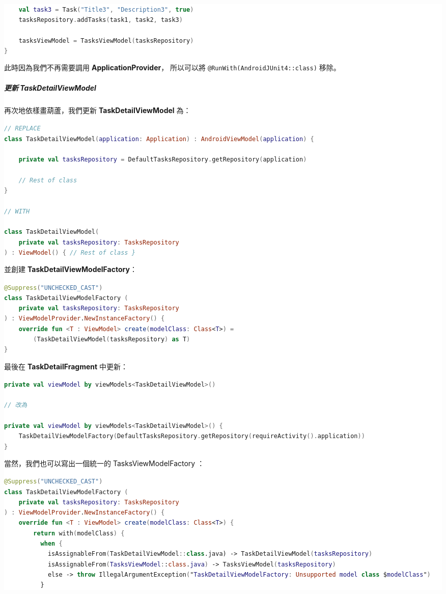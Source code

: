 ```kotlin
    val task3 = Task("Title3", "Description3", true)
    tasksRepository.addTasks(task1, task2, task3)

    tasksViewModel = TasksViewModel(tasksRepository)
}
```

此時因為我們不再需要調用 **ApplicationProvider**， 所以可以將 `@RunWith(AndroidJUnit4::class)` 移除。

##### 更新 TaskDetailViewModel

再次地依樣畫葫蘆，我們更新 **TaskDetailViewModel** 為：

```kotlin
// REPLACE
class TaskDetailViewModel(application: Application) : AndroidViewModel(application) {

    private val tasksRepository = DefaultTasksRepository.getRepository(application)

    // Rest of class
}

// WITH

class TaskDetailViewModel(
    private val tasksRepository: TasksRepository
) : ViewModel() { // Rest of class }
```

並創建 **TaskDetailViewModelFactory**：

```kotlin
@Suppress("UNCHECKED_CAST")
class TaskDetailViewModelFactory (
    private val tasksRepository: TasksRepository
) : ViewModelProvider.NewInstanceFactory() {
    override fun <T : ViewModel> create(modelClass: Class<T>) =
        (TaskDetailViewModel(tasksRepository) as T)
}
```

最後在 **TaskDetailFragment** 中更新：

```kotlin
private val viewModel by viewModels<TaskDetailViewModel>()

// 改為

private val viewModel by viewModels<TaskDetailViewModel>() {
    TaskDetailViewModelFactory(DefaultTasksRepository.getRepository(requireActivity().application))
}
```

當然，我們也可以寫出一個統一的 TasksViewModelFactory ：

```kotlin
@Suppress("UNCHECKED_CAST")
class TaskDetailViewModelFactory (
    private val tasksRepository: TasksRepository
) : ViewModelProvider.NewInstanceFactory() {
    override fun <T : ViewModel> create(modelClass: Class<T>) {
        return with(modelClass) {
          when {
            isAssignableFrom(TaskDetailViewModel::class.java) -> TaskDetailViewModel(tasksRepository)
            isAssignableFrom(TasksViewModel::class.java) -> TasksViewModel(tasksRepository)
            else -> throw IllegalArgumentException("TaskDetailViewModelFactory: Unsupported model class $modelClass")
          }
```